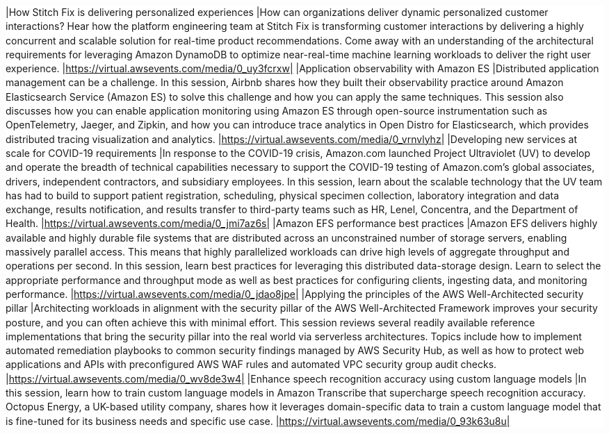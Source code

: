 |How Stitch Fix is delivering personalized experiences                                           |How can organizations deliver dynamic personalized customer interactions? Hear how the platform engineering team at Stitch Fix is transforming customer interactions by delivering a highly concurrent and scalable solution for real-time product recommendations. Come away with an understanding of the architectural requirements for leveraging Amazon DynamoDB to optimize near-real-time machine learning workloads to deliver the right user experience.                                                                                                                                                                                                                                                                                                                                                                    |https://virtual.awsevents.com/media/0_uy3fcrxw|
|Application observability with Amazon ES                                                        |Distributed application management can be a challenge. In this session, Airbnb shares how they built their observability practice around Amazon Elasticsearch Service (Amazon ES) to solve this challenge and how you can apply the same techniques. This session also discusses how you can enable application monitoring using Amazon ES through open-source instrumentation such as OpenTelemetry, Jaeger, and Zipkin, and how you can introduce trace analytics in Open Distro for Elasticsearch, which provides distributed tracing visualization and analytics.                                                                                                                                                                                                                                                               |https://virtual.awsevents.com/media/0_vrnvlyhz|
|Developing new services at scale for COVID-19 requirements                                      |In response to the COVID-19 crisis, Amazon.com launched Project Ultraviolet (UV) to develop and operate the breadth of technical capabilities necessary to support the COVID-19 testing of Amazon.com’s global associates, drivers, independent contractors, and subsidiary employees. In this session, learn about the scalable technology that the UV team has had to build to support patient registration, scheduling, physical specimen collection, laboratory integration and data exchange, results notification, and results transfer to third-party teams such as HR, Lenel, Concentra, and the Department of Health.                                                                                                                                                                                                      |https://virtual.awsevents.com/media/0_jmi7az6s|
|Amazon EFS performance best practices                                                           |Amazon EFS delivers highly available and highly durable file systems that are distributed across an unconstrained number of storage servers, enabling massively parallel access. This means that highly parallelized workloads can drive high levels of aggregate throughput and operations per second. In this session, learn best practices for leveraging this distributed data-storage design. Learn to select the appropriate performance and throughput mode as well as best practices for configuring clients, ingesting data, and monitoring performance.                                                                                                                                                                                                                                                                   |https://virtual.awsevents.com/media/0_jdao8jpe|
|Applying the principles of the AWS Well-Architected security pillar                             |Architecting workloads in alignment with the security pillar of the AWS Well-Architected Framework improves your security posture, and you can often achieve this with minimal effort. This session reviews several readily available reference implementations that bring the security pillar into the real world via serverless architectures. Topics include how to implement automated remediation playbooks to common security findings managed by AWS Security Hub, as well as how to protect web applications and APIs with preconfigured AWS WAF rules and automated VPC security group audit checks.                                                                                                                                                                                                                       |https://virtual.awsevents.com/media/0_wv8de3w4|
|Enhance speech recognition accuracy using custom language models                                |In this session, learn how to train custom language models in Amazon Transcribe that supercharge speech recognition accuracy. Octopus Energy, a UK-based utility company, shares how it leverages domain-specific data to train a custom language model that is fine-tuned for its business needs and specific use case.                                                                                                                                                                                                                                                                                                                                                                                                                                                                                                            |https://virtual.awsevents.com/media/0_93k63u8u|